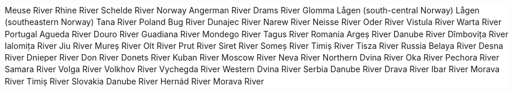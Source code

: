 Meuse River
Rhine River
Schelde River
    Norway
Angerman River
Drams River
Glomma
Lågen (south-central Norway)
Lågen (southeastern Norway)
Tana River
    Poland
Bug River
Dunajec River
Narew River
Neisse River
Oder River
Vistula River
Warta River
    Portugal
Agueda River
Douro River
Guadiana River
Mondego River
Tagus River
    Romania
Argeș River
Danube River
Dîmbovița River
Ialomița River
Jiu River
Mureș River
Olt River
Prut River
Siret River
Someș River
Timiș River
Tisza River
    Russia
Belaya River
Desna River
Dnieper River
Don River
Donets River
Kuban River
Moscow River
Neva River
Northern Dvina River
Oka River
Pechora River
Samara River
Volga River
Volkhov River
Vychegda River
Western Dvina River
    Serbia
Danube River
Drava River
Ibar River
Morava River
Timiș River
    Slovakia
Danube River
Hernád River
Morava River
